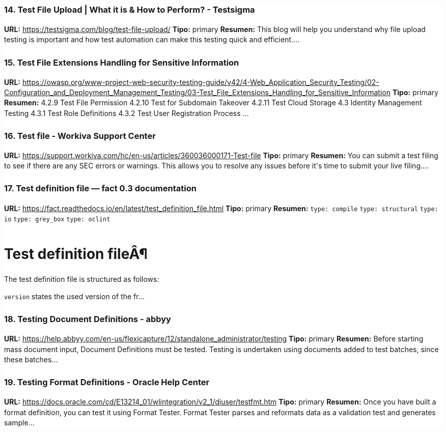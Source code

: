 ### 14. Test File Upload | What it is & How to Perform? - Testsigma
**URL:** https://testsigma.com/blog/test-file-upload/
**Tipo:** primary
**Resumen:** This blog will help you understand why file upload testing is important and how test automation can make this testing quick and efficient....

### 15. Test File Extensions Handling for Sensitive Information
**URL:** https://owasp.org/www-project-web-security-testing-guide/v42/4-Web_Application_Security_Testing/02-Configuration_and_Deployment_Management_Testing/03-Test_File_Extensions_Handling_for_Sensitive_Information
**Tipo:** primary
**Resumen:** 4.2.9 Test File Permission
   4.2.10 Test for Subdomain Takeover
   4.2.11 Test Cloud Storage
   4.3 Identity Management Testing
   4.3.1 Test Role Definitions
   4.3.2 Test User Registration Process
...

### 16. Test file - Workiva Support Center
**URL:** https://support.workiva.com/hc/en-us/articles/360036000171-Test-file
**Tipo:** primary
**Resumen:** You can submit a test filing to see if there are any SEC errors or warnings. This allows you to resolve any issues before it's time to submit your live filing....

### 17. Test definition file — fact 0.3 documentation
**URL:** https://fact.readthedocs.io/en/latest/test_definition_file.html
**Tipo:** primary
**Resumen:** `type: compile`
`type: structural`
`type: io`
`type: grey_box`
`type: oclint`

# Test definition fileÂ¶

The test definition file is structured as follows:

`version` states the used version of the fr...

### 18. Testing Document Definitions - abbyy
**URL:** https://help.abbyy.com/en-us/flexicapture/12/standalone_administrator/testing
**Tipo:** primary
**Resumen:** Before starting mass document input, Document Definitions must be tested. Testing is undertaken using documents added to test batches, since these batches...

### 19. Testing Format Definitions - Oracle Help Center
**URL:** https://docs.oracle.com/cd/E13214_01/wlintegration/v2_1/diuser/testfmt.htm
**Tipo:** primary
**Resumen:** Once you have built a format definition, you can test it using Format Tester. Format Tester parses and reformats data as a validation test and generates sample...
